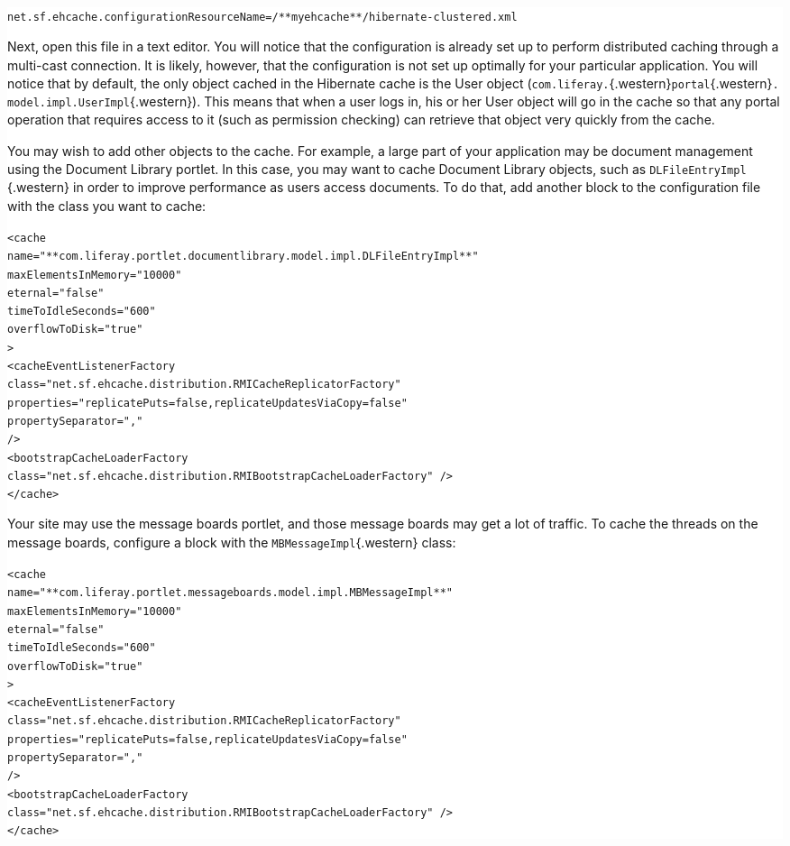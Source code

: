     net.sf.ehcache.configurationResourceName=/**myehcache**/hibernate-clustered.xml

Next, open this file in a text editor. You will notice that the
configuration is already set up to perform distributed caching through a
multi-cast connection. It is likely, however, that the configuration is
not set up optimally for your particular application. You will notice
that by default, the only object cached in the Hibernate cache is the
User object
(`com.liferay.`{.western}`portal`{.western}`.model.impl.UserImpl`{.western}).
This means that when a user logs in, his or her User object will go in
the cache so that any portal operation that requires access to it (such
as permission checking) can retrieve that object very quickly from the
cache.

You may wish to add other objects to the cache. For example, a large
part of your application may be document management using the Document
Library portlet. In this case, you may want to cache Document Library
objects, such as `DLFileEntryImpl`{.western} in order to improve
performance as users access documents. To do that, add another block to
the configuration file with the class you want to cache:

    <cache
    name="**com.liferay.portlet.documentlibrary.model.impl.DLFileEntryImpl**"
    maxElementsInMemory="10000"
    eternal="false"
    timeToIdleSeconds="600"
    overflowToDisk="true"
    >
	<cacheEventListenerFactory
	class="net.sf.ehcache.distribution.RMICacheReplicatorFactory"
	properties="replicatePuts=false,replicateUpdatesViaCopy=false"
	propertySeparator=","
	/>
	<bootstrapCacheLoaderFactory
	class="net.sf.ehcache.distribution.RMIBootstrapCacheLoaderFactory" />
    </cache>

Your site may use the message boards portlet, and those message boards
may get a lot of traffic. To cache the threads on the message boards,
configure a block with the `MBMessageImpl`{.western} class:

    <cache
    name="**com.liferay.portlet.messageboards.model.impl.MBMessageImpl**"
    maxElementsInMemory="10000"
    eternal="false"
    timeToIdleSeconds="600"
    overflowToDisk="true"
    >
	<cacheEventListenerFactory
	class="net.sf.ehcache.distribution.RMICacheReplicatorFactory"
	properties="replicatePuts=false,replicateUpdatesViaCopy=false"
	propertySeparator=","
	/>
	<bootstrapCacheLoaderFactory
	class="net.sf.ehcache.distribution.RMIBootstrapCacheLoaderFactory" />
    </cache>

